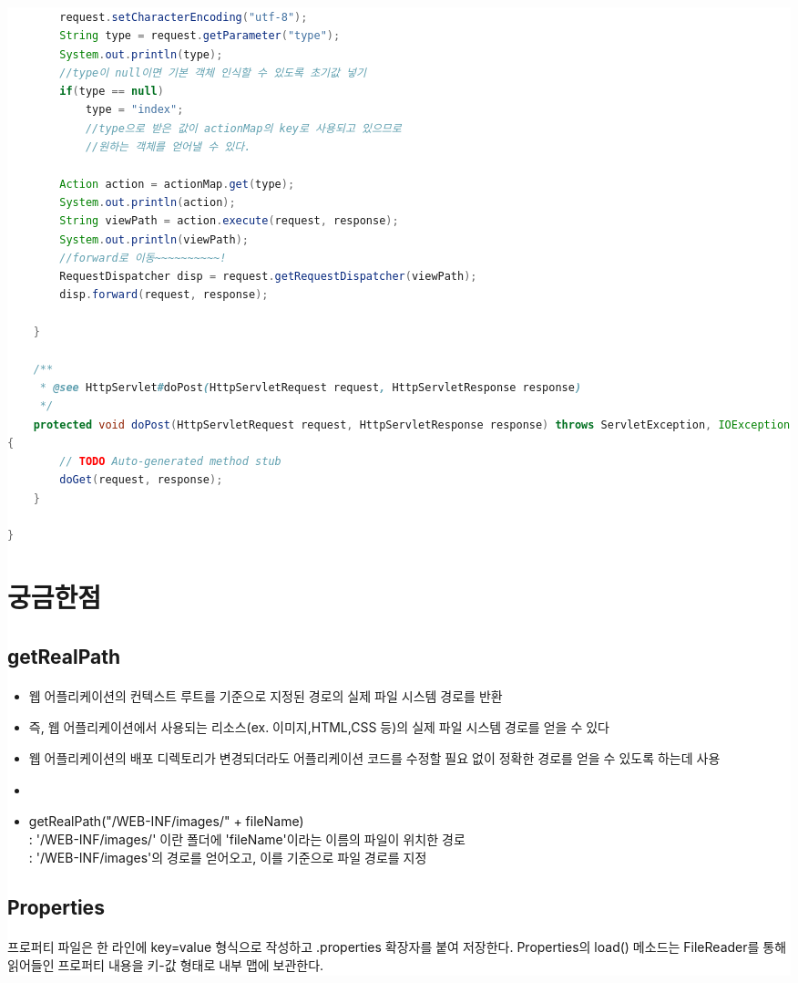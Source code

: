 ```java
		request.setCharacterEncoding("utf-8");
		String type = request.getParameter("type");
		System.out.println(type);
		//type이 null이면 기본 객체 인식할 수 있도록 초기값 넣기
		if(type == null) 
			type = "index";
			//type으로 받은 값이 actionMap의 key로 사용되고 있으므로
			//원하는 객체를 얻어낼 수 있다.
		
		Action action = actionMap.get(type);
		System.out.println(action);
		String viewPath = action.execute(request, response);
		System.out.println(viewPath);
		//forward로 이동~~~~~~~~~~!
		RequestDispatcher disp = request.getRequestDispatcher(viewPath);
		disp.forward(request, response);
		
	}

	/**
	 * @see HttpServlet#doPost(HttpServletRequest request, HttpServletResponse response)
	 */
	protected void doPost(HttpServletRequest request, HttpServletResponse response) throws ServletException, IOException {
		// TODO Auto-generated method stub
		doGet(request, response);
	}

}

```

# **궁금한점**

## getRealPath
- 웹 어플리케이션의 컨텍스트 루트를 기준으로 지정된 경로의 실제 파일 시스템 경로를 반환
    
- 즉, 웹 어플리케이션에서 사용되는 리소스(ex. 이미지,HTML,CSS 등)의 실제 파일 시스템 경로를 얻을 수 있다
    
- 웹 어플리케이션의 배포 디렉토리가 변경되더라도 어플리케이션 코드를 수정할 필요 없이 정확한 경로를 얻을 수 있도록 하는데 사용
- 
- getRealPath("/WEB-INF/images/" + fileName)  
    : '/WEB-INF/images/' 이란 폴더에 'fileName'이라는 이름의 파일이 위치한 경로  
    : '/WEB-INF/images'의 경로를 얻어오고, 이를 기준으로 파일 경로를 지정

## Properties
프로퍼티 파일은 한 라인에 key=value 형식으로 작성하고 .properties 확장자를 붙여 저장한다.
Properties의 load() 메소드는 FileReader를 통해 읽어들인 프로퍼티 내용을 키-값 형태로 내부 맵에 보관한다.
